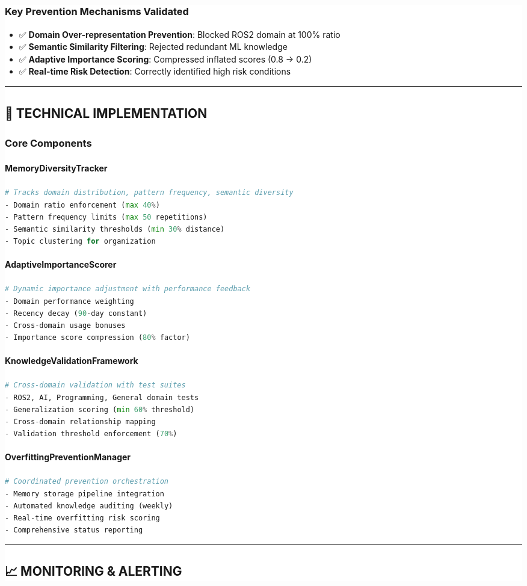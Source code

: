 ### **Key Prevention Mechanisms Validated**
- ✅ **Domain Over-representation Prevention**: Blocked ROS2 domain at 100% ratio
- ✅ **Semantic Similarity Filtering**: Rejected redundant ML knowledge
- ✅ **Adaptive Importance Scoring**: Compressed inflated scores (0.8 → 0.2)
- ✅ **Real-time Risk Detection**: Correctly identified high risk conditions

---

## 🔧 **TECHNICAL IMPLEMENTATION**

### **Core Components**

#### **MemoryDiversityTracker**
```python
# Tracks domain distribution, pattern frequency, semantic diversity
- Domain ratio enforcement (max 40%)
- Pattern frequency limits (max 50 repetitions)
- Semantic similarity thresholds (min 30% distance)
- Topic clustering for organization
```

#### **AdaptiveImportanceScorer**
```python
# Dynamic importance adjustment with performance feedback
- Domain performance weighting
- Recency decay (90-day constant)
- Cross-domain usage bonuses
- Importance score compression (80% factor)
```

#### **KnowledgeValidationFramework**
```python
# Cross-domain validation with test suites
- ROS2, AI, Programming, General domain tests
- Generalization scoring (min 60% threshold)
- Cross-domain relationship mapping
- Validation threshold enforcement (70%)
```

#### **OverfittingPreventionManager**
```python
# Coordinated prevention orchestration
- Memory storage pipeline integration
- Automated knowledge auditing (weekly)
- Real-time overfitting risk scoring
- Comprehensive status reporting
```

---

## 📈 **MONITORING & ALERTING**
